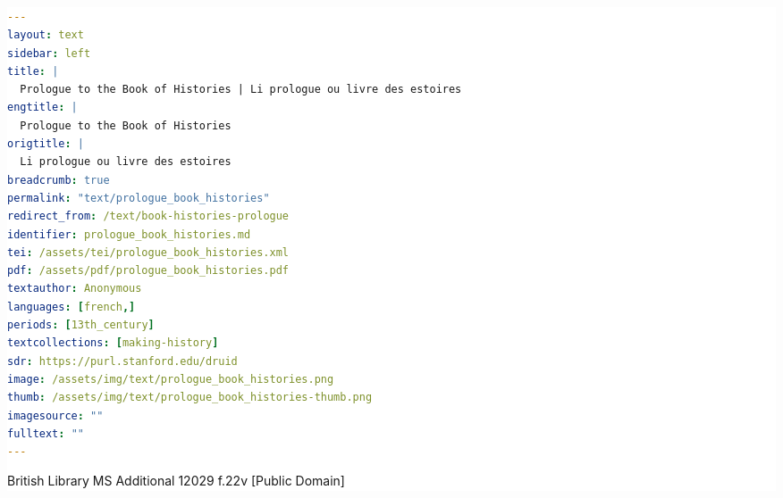 ```yaml
---
layout: text
sidebar: left
title: |
  Prologue to the Book of Histories | Li prologue ou livre des estoires
engtitle: |
  Prologue to the Book of Histories
origtitle: |
  Li prologue ou livre des estoires
breadcrumb: true
permalink: "text/prologue_book_histories"
redirect_from: /text/book-histories-prologue
identifier: prologue_book_histories.md
tei: /assets/tei/prologue_book_histories.xml
pdf: /assets/pdf/prologue_book_histories.pdf
textauthor: Anonymous
languages: [french,]
periods: [13th_century]
textcollections: [making-history]
sdr: https://purl.stanford.edu/druid 
image: /assets/img/text/prologue_book_histories.png
thumb: /assets/img/text/prologue_book_histories-thumb.png
imagesource: ""
fulltext: ""
---
```

 British Library MS Additional 12029 f.22v [Public Domain]
